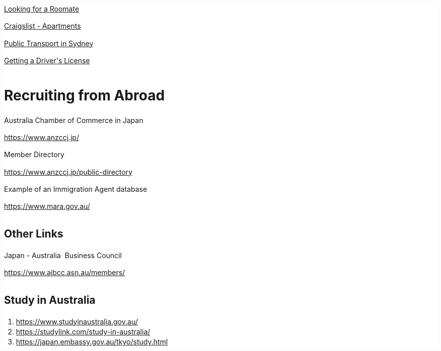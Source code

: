 </p>
<p class="wysiwyg-color-black wysiwyg-font-size-medium wysiwyg-text-align-left">
  <span class="wysiwyg-color-green110 wysiwyg-underline wysiwyg-font-size-large"><a href="https://flatmates.com.au/">Looking for a Roomate</a></span>
</p>
<p class="wysiwyg-color-black wysiwyg-font-size-medium wysiwyg-text-align-left">
  <span class="wysiwyg-color-green110 wysiwyg-underline wysiwyg-font-size-large"><a href="http://sydney.craigslist.com.au/search/apa">Craigslist - Apartments</a></span>
</p>
<p class="wysiwyg-color-black wysiwyg-font-size-medium wysiwyg-text-align-left">
  <span class="wysiwyg-color-green110 wysiwyg-underline wysiwyg-font-size-large"><a href="http://www.cityofsydney.nsw.gov.au/explore/getting-around/public-transport">Public Transport in Sydney</a></span>
</p>
<p class="wysiwyg-color-black wysiwyg-font-size-medium wysiwyg-text-align-left">
  <span class="wysiwyg-color-green110 wysiwyg-underline wysiwyg-font-size-large"><a href="https://www.service.nsw.gov.au/transaction/getting-nsw-driver-licence">Getting a Driver's License</a></span>
</p>
<h1 id="h.u49hfrvfr8k3">Recruiting from Abroad&nbsp;</h1>
<p class="wysiwyg-color-black wysiwyg-font-size-medium wysiwyg-text-align-left">
  <span class="wysiwyg-color-black wysiwyg-font-size-large">Australia Chamber of Commerce in Japan</span>
</p>
<p class="wysiwyg-color-black wysiwyg-font-size-medium wysiwyg-text-align-left">
  <span class="wysiwyg-color-blue90 wysiwyg-underline wysiwyg-font-size-large"><a href="https://www.anzccj.jp/">https://www.anzccj.jp/</a></span>
</p>
<p class="wysiwyg-color-black wysiwyg-font-size-medium wysiwyg-text-align-left">
  <span class="wysiwyg-color-black wysiwyg-font-size-large">Member Directory</span>
</p>
<p class="wysiwyg-color-black wysiwyg-font-size-medium wysiwyg-text-align-left">
  <span class="wysiwyg-color-blue90 wysiwyg-underline wysiwyg-font-size-large"><a href="https://www.anzccj.jp/public-directory">https://www.anzccj.jp/public-directory</a></span>
</p>
<p class="wysiwyg-color-black wysiwyg-font-size-medium wysiwyg-text-align-left">
  <span class="wysiwyg-color-black wysiwyg-font-size-large">Example of an Immigration Agent database</span>
</p>
<p class="wysiwyg-color-black wysiwyg-font-size-medium wysiwyg-text-align-left">
  <span class="wysiwyg-color-blue90 wysiwyg-underline wysiwyg-font-size-large"><a href="https://www.mara.gov.au/">https://www.mara.gov.au/</a></span>
</p>
<h2 id="h.tb1q711mhcsf">Other Links</h2>
<p class="wysiwyg-color-black wysiwyg-font-size-medium wysiwyg-text-align-left">
  <span class="wysiwyg-font-size-large">Japan - Australia <span class="wysiwyg-color-black">&nbsp;Business Council</span></span>
</p>
<p class="wysiwyg-color-black wysiwyg-font-size-medium wysiwyg-text-align-left">
  <span class="wysiwyg-color-blue90 wysiwyg-underline wysiwyg-font-size-large"><a href="https://www.ajbcc.asn.au/members/">https://www.ajbcc.asn.au/members/</a></span>
</p>
<h2 id="h.5mhq43cbpptc">Study in Australia</h2>
<ol>
  <li id="h.w64sbtc5np6o">
    <span class="wysiwyg-color-blue90 wysiwyg-underline wysiwyg-font-size-large"><a href="https://www.studyinaustralia.gov.au/">https://www.studyinaustralia.gov.au/</a></span>
  </li>
  <li>
    <span class="wysiwyg-color-blue90 wysiwyg-underline wysiwyg-font-size-large"><a href="https://studylink.com/study-in-australia/">https://studylink.com/study-in-australia/</a></span>
  </li>
  <li>
    <span class="wysiwyg-color-blue90 wysiwyg-underline wysiwyg-font-size-large"><a href="https://japan.embassy.gov.au/tkyo/study.html">https://japan.embassy.gov.au/tkyo/study.html</a></span>